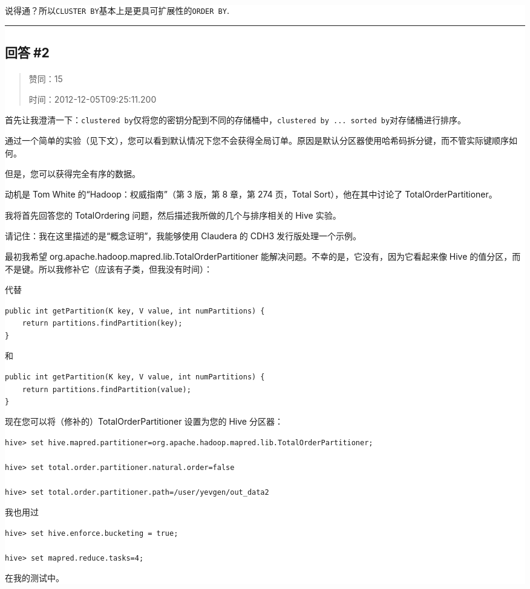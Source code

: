 说得通？所以`CLUSTER BY`基本上是更具可扩展性的`ORDER BY`.

* * *

## 回答 #2

> 赞同：15
> 
> 时间：2012-12-05T09:25:11.200

首先让我澄清一下：`clustered by`仅将您的密钥分配到不同的存储桶中，`clustered by ... sorted by`对存储桶进行排序。

通过一个简单的实验（见下文），您可以看到默认情况下您不会获得全局订单。原因是默认分区器使用哈希码拆分键，而不管实际键顺序如何。

但是，您可以获得完全有序的数据。

动机是 Tom White 的“Hadoop：权威指南”（第 3 版，第 8 章，第 274 页，Total Sort），他在其中讨论了 TotalOrderPartitioner。

我将首先回答您的 TotalOrdering 问题，然后描述我所做的几个与排序相关的 Hive 实验。

请记住：我在这里描述的是“概念证明”，我能够使用 Claudera 的 CDH3 发行版处理一个示例。

最初我希望 org.apache.hadoop.mapred.lib.TotalOrderPartitioner 能解决问题。不幸的是，它没有，因为它看起来像 Hive 的值分区，而不是键。所以我修补它（应该有子类，但我没有时间）：

代替

```
public int getPartition(K key, V value, int numPartitions) {
    return partitions.findPartition(key);
} 
```

和

```
public int getPartition(K key, V value, int numPartitions) {
    return partitions.findPartition(value);
} 
```

现在您可以将（修补的）TotalOrderPartitioner 设置为您的 Hive 分区器：

```
hive> set hive.mapred.partitioner=org.apache.hadoop.mapred.lib.TotalOrderPartitioner;

hive> set total.order.partitioner.natural.order=false

hive> set total.order.partitioner.path=/user/yevgen/out_data2 
```

我也用过

```
hive> set hive.enforce.bucketing = true; 

hive> set mapred.reduce.tasks=4; 
```

在我的测试中。
